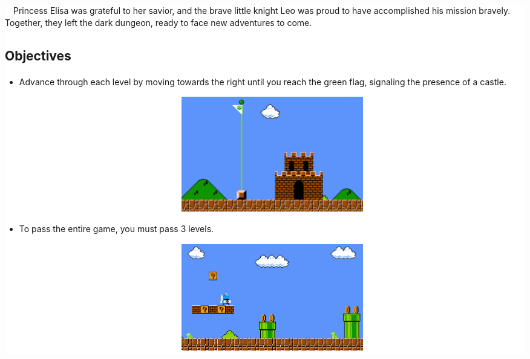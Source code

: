 &emsp;Princess Elisa was grateful to her savior, and the brave little knight Leo was proud to have accomplished his mission bravely. Together, they left the dark dungeon, ready to face new adventures to come.


## Objectives

- Advance through each level by moving towards the right until you reach the green flag, signaling the presence of a castle.
    <p align="center">
    <img src="src/picturesReadme/flag.png" alt="flag" width="300">
    </p>
- To pass the entire game, you must pass 3 levels.
    <p align="center">
    <img src="src/picturesReadme/firstLvl.png" alt="firstLvl" width="300">